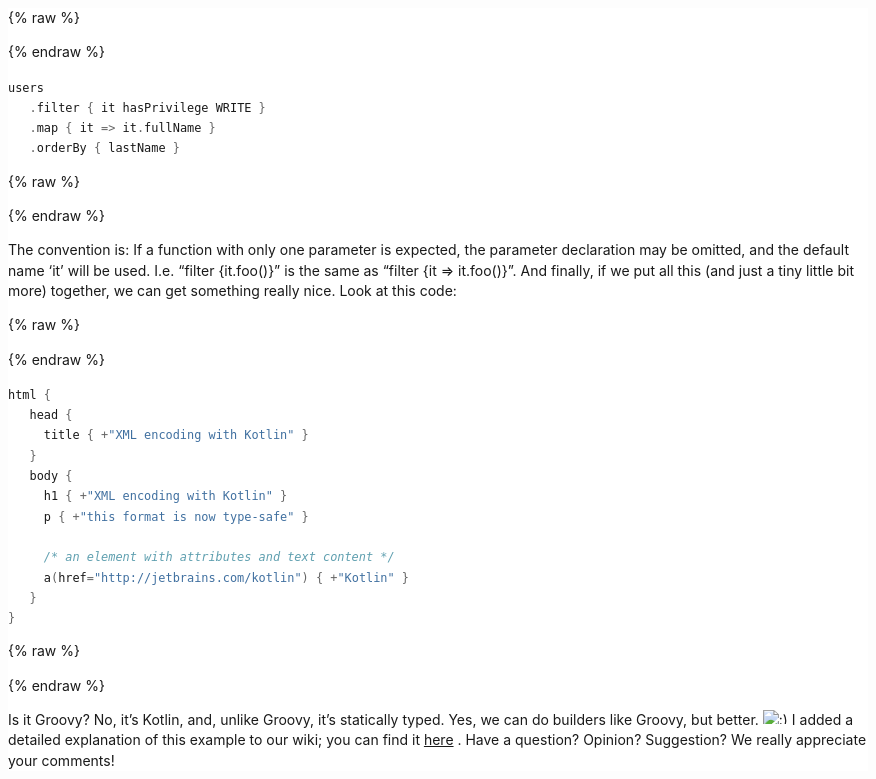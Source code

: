 {% raw %}
<p></p>
{% endraw %}

```kotlin
users
   .filter { it hasPrivilege WRITE }
   .map { it => it.fullName }
   .orderBy { lastName }
```

{% raw %}
<p></p>
{% endraw %}

The convention is: If a function with only one parameter is expected, the parameter declaration may be omitted, and the default name ‘it’ will be used. I.e. “filter {it.foo()}” is the same as “filter {it => it.foo()}”.
And finally, if we put all this (and just a tiny little bit more) together, we can get something really nice. Look at this code:

{% raw %}
<p></p>
{% endraw %}

```kotlin
html {
   head {
     title { +"XML encoding with Kotlin" }
   }
   body {
     h1 { +"XML encoding with Kotlin" }
     p { +"this format is now type-safe" }

     /* an element with attributes and text content */
     a(href="http://jetbrains.com/kotlin") { +"Kotlin" }
   }
}
```

{% raw %}
<p></p>
{% endraw %}

Is it Groovy? No, it’s Kotlin, and, unlike Groovy, it’s statically typed. Yes, we can do builders like Groovy, but better. <img alt=":)" class="wp-smiley" data-recalc-dims="1" src="https://i2.wp.com/blog.jetbrains.com/kotlin/wp-includes/images/smilies/simple-smile.png?w=640&amp;ssl=1" style="height: 1em; max-height: 1em;"/> I added a detailed explanation of this example to our wiki; you can find it  [here](http://confluence.jetbrains.net/display/Kotlin/Type-safe+Groovy-style+builders) .
Have a question? Opinion? Suggestion? We really appreciate your comments!
